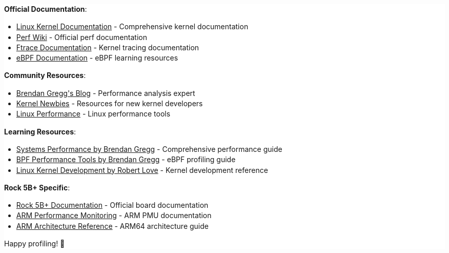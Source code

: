 **Official Documentation**:

- [Linux Kernel Documentation](https://www.kernel.org/doc/html/latest/) - Comprehensive kernel documentation
- [Perf Wiki](https://perf.wiki.kernel.org/) - Official perf documentation
- [Ftrace Documentation](https://www.kernel.org/doc/html/latest/trace/) - Kernel tracing documentation
- [eBPF Documentation](https://ebpf.io/) - eBPF learning resources

**Community Resources**:

- [Brendan Gregg's Blog](https://www.brendangregg.com/) - Performance analysis expert
- [Kernel Newbies](https://kernelnewbies.org/) - Resources for new kernel developers
- [Linux Performance](http://www.brendangregg.com/linuxperf.html) - Linux performance tools

**Learning Resources**:

- [Systems Performance by Brendan Gregg](https://www.brendangregg.com/systems-performance-2nd-edition-book.html) - Comprehensive performance guide
- [BPF Performance Tools by Brendan Gregg](https://www.brendangregg.com/bpf-performance-tools-book.html) - eBPF profiling guide
- [Linux Kernel Development by Robert Love](https://www.oreilly.com/library/view/linux-kernel-development/9780768696794/) - Kernel development reference

**Rock 5B+ Specific**:

- [Rock 5B+ Documentation](https://wiki.radxa.com/Rock5) - Official board documentation
- [ARM Performance Monitoring](https://developer.arm.com/documentation/ddi0500/latest/) - ARM PMU documentation
- [ARM Architecture Reference](https://developer.arm.com/documentation/den0024/latest) - ARM64 architecture guide

Happy profiling! 🚀

